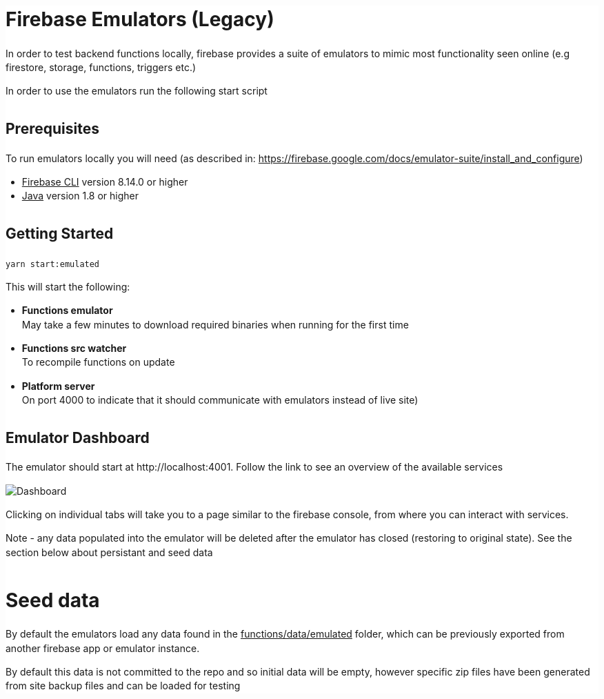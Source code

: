 # Firebase Emulators (Legacy)

In order to test backend functions locally, firebase provides a suite of emulators to mimic most functionality seen online (e.g firestore, storage, functions, triggers etc.)

In order to use the emulators run the following start script

## Prerequisites

To run emulators locally you will need (as described in: https://firebase.google.com/docs/emulator-suite/install_and_configure)

- [Firebase CLI](https://firebase.google.com/docs/cli) version 8.14.0 or higher
- [Java](https://openjdk.java.net/install/) version 1.8 or higher

## Getting Started

```
yarn start:emulated
```

This will start the following:

- **Functions emulator**  
  May take a few minutes to download required binaries when running for the first time

- **Functions src watcher**  
  To recompile functions on update

- **Platform server**  
  On port 4000 to indicate that it should communicate with emulators instead of live site)

## Emulator Dashboard

The emulator should start at http://localhost:4001. Follow the link to see an overview of the available services

![Dashboard](./images/firebase-emulators-dashboard.png)

Clicking on individual tabs will take you to a page similar to the firebase console, from where you can interact with services.

Note - any data populated into the emulator will be deleted after the emulator has closed (restoring to original state). See the section below about persistant and seed data

# Seed data

By default the emulators load any data found in the [functions/data/emulated](https://github.com/ONEARMY/community-platform/tree/master/functions/data/emulated) folder, which can be previously exported from another firebase app or emulator instance.

By default this data is not committed to the repo and so initial data will be empty, however specific zip files have been generated from site backup files and can be loaded for testing
